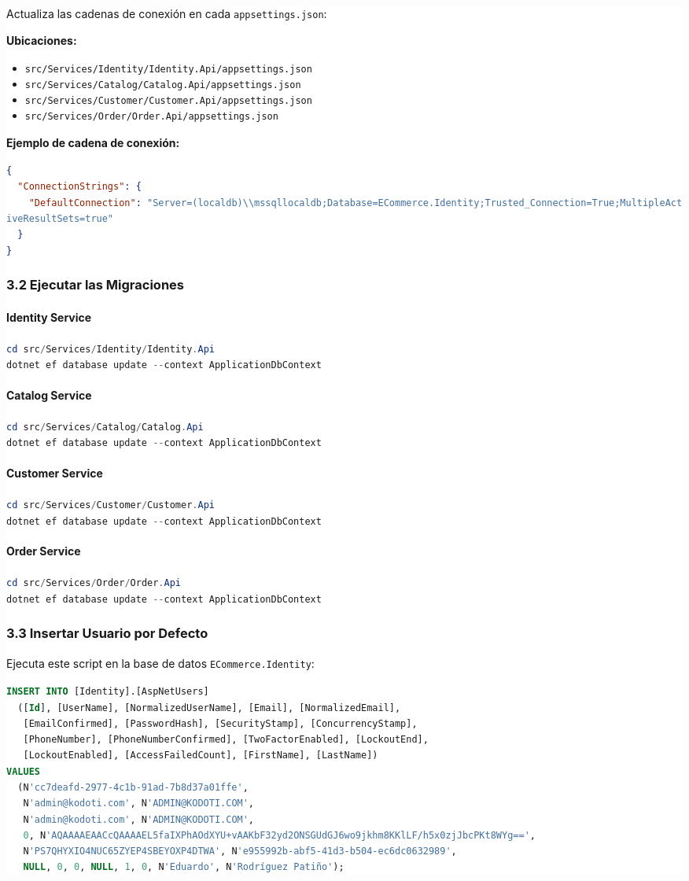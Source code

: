 Actualiza las cadenas de conexión en cada `appsettings.json`:

**Ubicaciones:**
- `src/Services/Identity/Identity.Api/appsettings.json`
- `src/Services/Catalog/Catalog.Api/appsettings.json`
- `src/Services/Customer/Customer.Api/appsettings.json`
- `src/Services/Order/Order.Api/appsettings.json`

**Ejemplo de cadena de conexión:**

```json
{
  "ConnectionStrings": {
    "DefaultConnection": "Server=(localdb)\\mssqllocaldb;Database=ECommerce.Identity;Trusted_Connection=True;MultipleActiveResultSets=true"
  }
}
```

### 3.2 Ejecutar las Migraciones

#### **Identity Service**

```powershell
cd src/Services/Identity/Identity.Api
dotnet ef database update --context ApplicationDbContext
```

#### **Catalog Service**

```powershell
cd src/Services/Catalog/Catalog.Api
dotnet ef database update --context ApplicationDbContext
```

#### **Customer Service**

```powershell
cd src/Services/Customer/Customer.Api
dotnet ef database update --context ApplicationDbContext
```

#### **Order Service**

```powershell
cd src/Services/Order/Order.Api
dotnet ef database update --context ApplicationDbContext
```

### 3.3 Insertar Usuario por Defecto

Ejecuta este script en la base de datos `ECommerce.Identity`:

```sql
INSERT INTO [Identity].[AspNetUsers] 
  ([Id], [UserName], [NormalizedUserName], [Email], [NormalizedEmail], 
   [EmailConfirmed], [PasswordHash], [SecurityStamp], [ConcurrencyStamp], 
   [PhoneNumber], [PhoneNumberConfirmed], [TwoFactorEnabled], [LockoutEnd], 
   [LockoutEnabled], [AccessFailedCount], [FirstName], [LastName]) 
VALUES 
  (N'cc7deafd-2977-4c1b-91ad-7b8d37a01ffe', 
   N'admin@kodoti.com', N'ADMIN@KODOTI.COM', 
   N'admin@kodoti.com', N'ADMIN@KODOTI.COM', 
   0, N'AQAAAAEAACcQAAAAEL5faIXPhAOdXYU+vAAKbF32yd2ONSGUdGJ6wo9jkhm8KKlLF/h5x0zjJbcPKt8WYg==', 
   N'PS7QHYXIO4NUC65ZYEP4SBEYOXP4DTWA', N'e955992b-abf5-41d3-b504-ec6dc0632989', 
   NULL, 0, 0, NULL, 1, 0, N'Eduardo', N'Rodríguez Patiño');
```
